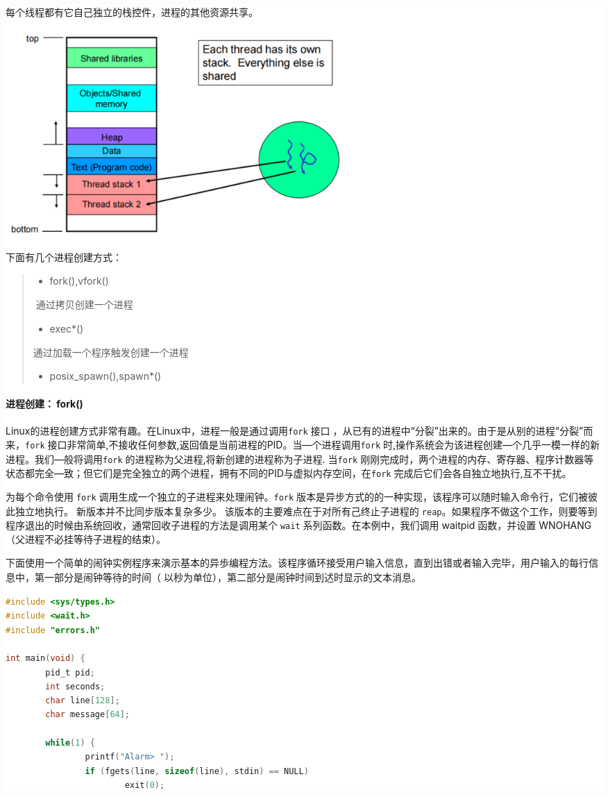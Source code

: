 每个线程都有它自己独立的栈控件，进程的其他资源共享。

<img src=".\pic\process_layout.png" alt="process_layout" style="zoom:80%;" />

下面有几个进程创建方式：

>- fork(),vfork()
>
>​    通过拷贝创建一个进程
>
>- exec*()
>
>通过加载一个程序触发创建一个进程
>
>- posix_spawn(),spawn*()



#### 进程创建： fork()

 Linux的进程创建方式非常有趣。在Linux中，进程一般是通过调用`fork` 接口 ，从已有的进程中“分裂”出来的。由于是从别的进程“分裂”而来，`fork` 接口非常简单,不接收任何参数,返回值是当前进程的PID。当—个进程调用`fork` 时,操作系统会为该进程创建—个几乎一模一样的新进程。我们—般将调用`fork` 的进程称为父进程,将新创建的进程称为子进程. 当`fork` 刚刚完成时，两个进程的内存、寄存器、程序计数器等状态都完全—致；但它们是完全独立的两个进程，拥有不同的PID与虚拟内存空间，在`fork` 完成后它们会各自独立地执行,互不干扰。

 为每个命令使用 `fork` 调用生成一个独立的子进程来处理闹钟。`fork` 版本是异步方式的的一种实现，该程序可以随时输入命令行，它们被彼此独立地执行。 新版本并不比同步版本复杂多少。
该版本的主要难点在于对所有己终止子进程的 `reap`。如果程序不做这个工作，则要等到程序退出的时候由系统回收，通常回收子进程的方法是调用某个 `wait` 系列函数。在本例中，我们调用 waitpid 函数，并设置 WNOHANG（父进程不必挂等待子进程的结束）。



下面使用一个简单的闹钟实例程序来演示基本的异歩编程方法。该程序循环接受用户输入信息，直到出错或者输入完毕，用户输入的每行信息中，第一部分是闹钟等待的时间（ 以秒为单位），第二部分是闹钟时间到迖时显示的文本消息。

```c
#include <sys/types.h>
#include <wait.h>
#include "errors.h"

int main(void) {
        pid_t pid;
        int seconds;
        char line[128];
        char message[64];

        while(1) {
                printf("Alarm> ");
                if (fgets(line, sizeof(line), stdin) == NULL)
                        exit(0);

```